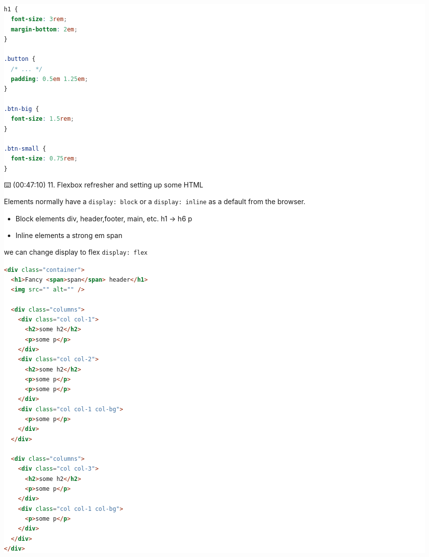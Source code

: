 ```css
h1 {
  font-size: 3rem;
  margin-bottom: 2em;
}

.button {
  /* ... */
  padding: 0.5em 1.25em;
}

.btn-big {
  font-size: 1.5rem;
}

.btn-small {
  font-size: 0.75rem;
}
```

⌨️ (00:47:10) 11. Flexbox refresher and setting up some HTML

Elements normally have a `display: block` or a `display: inline` as a default from the browser.

- Block elements
  div, header,footer, main, etc.
  h1 -> h6
  p

- Inline elements
  a
  strong
  em
  span

we can change display to flex `display: flex`

```html
<div class="container">
  <h1>Fancy <span>span</span> header</h1>
  <img src="" alt="" />

  <div class="columns">
    <div class="col col-1">
      <h2>some h2</h2>
      <p>some p</p>
    </div>
    <div class="col col-2">
      <h2>some h2</h2>
      <p>some p</p>
      <p>some p</p>
    </div>
    <div class="col col-1 col-bg">
      <p>some p</p>
    </div>
  </div>

  <div class="columns">
    <div class="col col-3">
      <h2>some h2</h2>
      <p>some p</p>
    </div>
    <div class="col col-1 col-bg">
      <p>some p</p>
    </div>
  </div>
</div>
```